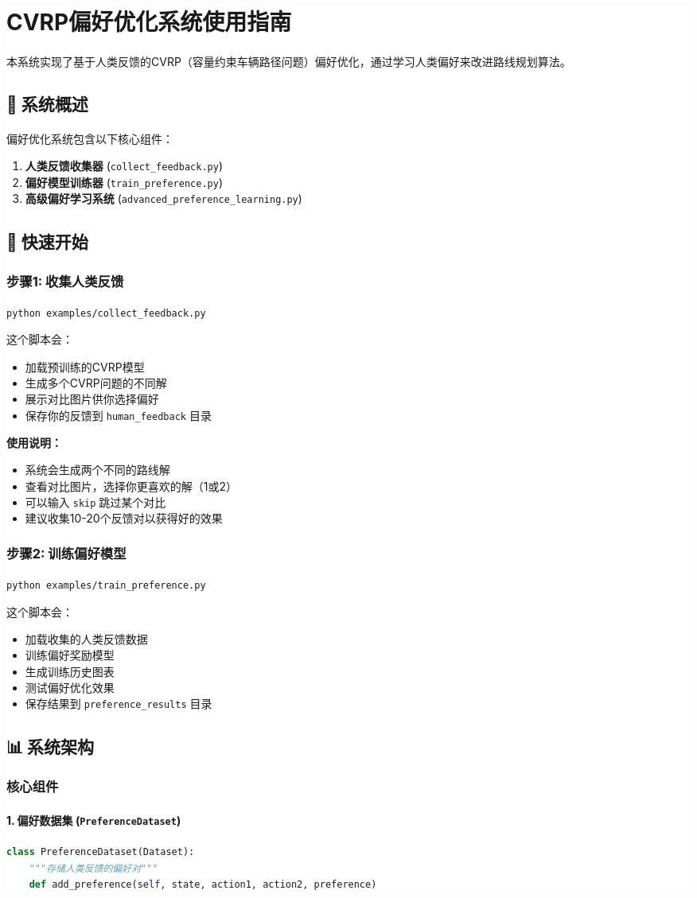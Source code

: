 # CVRP偏好优化系统使用指南

本系统实现了基于人类反馈的CVRP（容量约束车辆路径问题）偏好优化，通过学习人类偏好来改进路线规划算法。

## 🎯 系统概述

偏好优化系统包含以下核心组件：

1. **人类反馈收集器** (`collect_feedback.py`)
2. **偏好模型训练器** (`train_preference.py`)
3. **高级偏好学习系统** (`advanced_preference_learning.py`)

## 🚀 快速开始

### 步骤1: 收集人类反馈

```bash
python examples/collect_feedback.py
```

这个脚本会：
- 加载预训练的CVRP模型
- 生成多个CVRP问题的不同解
- 展示对比图片供你选择偏好
- 保存你的反馈到 `human_feedback` 目录

**使用说明：**
- 系统会生成两个不同的路线解
- 查看对比图片，选择你更喜欢的解（1或2）
- 可以输入 `skip` 跳过某个对比
- 建议收集10-20个反馈对以获得好的效果

### 步骤2: 训练偏好模型

```bash
python examples/train_preference.py
```

这个脚本会：
- 加载收集的人类反馈数据
- 训练偏好奖励模型
- 生成训练历史图表
- 测试偏好优化效果
- 保存结果到 `preference_results` 目录

## 📊 系统架构

### 核心组件

#### 1. 偏好数据集 (`PreferenceDataset`)
```python
class PreferenceDataset(Dataset):
    """存储人类反馈的偏好对"""
    def add_preference(self, state, action1, action2, preference)
```
